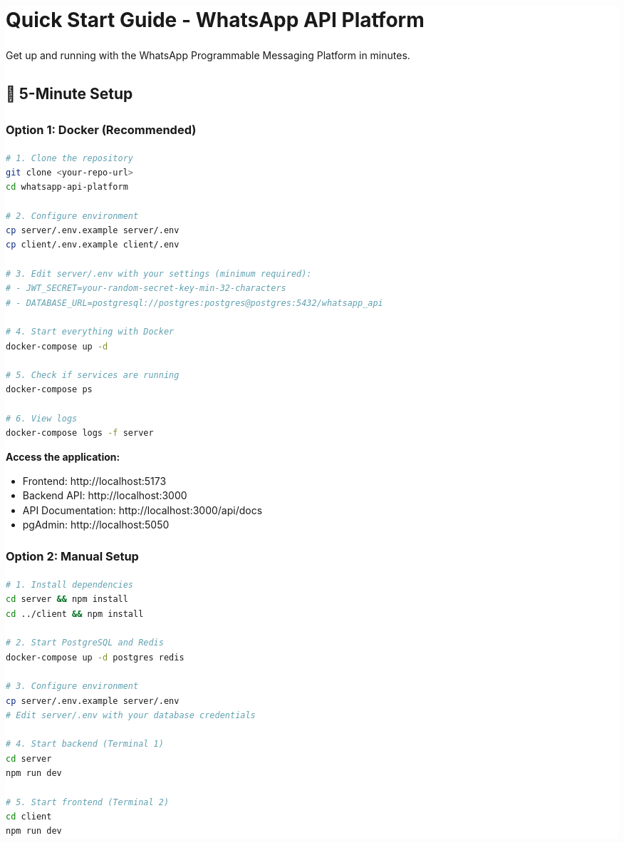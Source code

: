 # Quick Start Guide - WhatsApp API Platform

Get up and running with the WhatsApp Programmable Messaging Platform in minutes.

## 🚀 5-Minute Setup

### Option 1: Docker (Recommended)

```bash
# 1. Clone the repository
git clone <your-repo-url>
cd whatsapp-api-platform

# 2. Configure environment
cp server/.env.example server/.env
cp client/.env.example client/.env

# 3. Edit server/.env with your settings (minimum required):
# - JWT_SECRET=your-random-secret-key-min-32-characters
# - DATABASE_URL=postgresql://postgres:postgres@postgres:5432/whatsapp_api

# 4. Start everything with Docker
docker-compose up -d

# 5. Check if services are running
docker-compose ps

# 6. View logs
docker-compose logs -f server
```

**Access the application:**
- Frontend: http://localhost:5173
- Backend API: http://localhost:3000
- API Documentation: http://localhost:3000/api/docs
- pgAdmin: http://localhost:5050

### Option 2: Manual Setup

```bash
# 1. Install dependencies
cd server && npm install
cd ../client && npm install

# 2. Start PostgreSQL and Redis
docker-compose up -d postgres redis

# 3. Configure environment
cp server/.env.example server/.env
# Edit server/.env with your database credentials

# 4. Start backend (Terminal 1)
cd server
npm run dev

# 5. Start frontend (Terminal 2)
cd client
npm run dev
```
